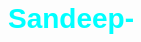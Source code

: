 # Sandeep-
<!DOCTYPE html>
<html lang="en">
<head>
  <meta charset="UTF-8">
  <meta name="viewport" content="width=device-width, initial-scale=1.0">
  <title>Online Car Booking</title>
  <style>
    body {
      margin: 0;
      font-family: Arial, sans-serif;
      background: url('https://example.com/car-background.jpg') no-repeat center center fixed;
      background-size: cover;
      color: #00ffff;
    }

    header {
      background-color: rgba(0, 0, 0, 0.8);
      text-align: center;
      padding: 1em;
      font-size: 1.2em;
      color: #ff00ff;
      border-bottom: 2px solid #00ffff;
    }

    .booking-form {
      background-color: rgba(0, 0, 0, 0.7);
      max-width: 500px;
      margin: 50px auto;
      padding: 30px;
      border-radius: 10px;
      box-shadow: 0 0 15px #00ffff;
    }

    .booking-form input, .booking-form select, .booking-form button {
      width: 100%;
      padding: 10px;
      margin: 10px 0;
      border: none;
      border-radius: 5px;
      font-size: 1em;
    }

    .booking-form input, .booking-form select {
      background: #222;
      color: #0ff;
    }

    .booking-form button {
      background: #ff00ff;
      color: white;
      cursor: pointer;
    }

